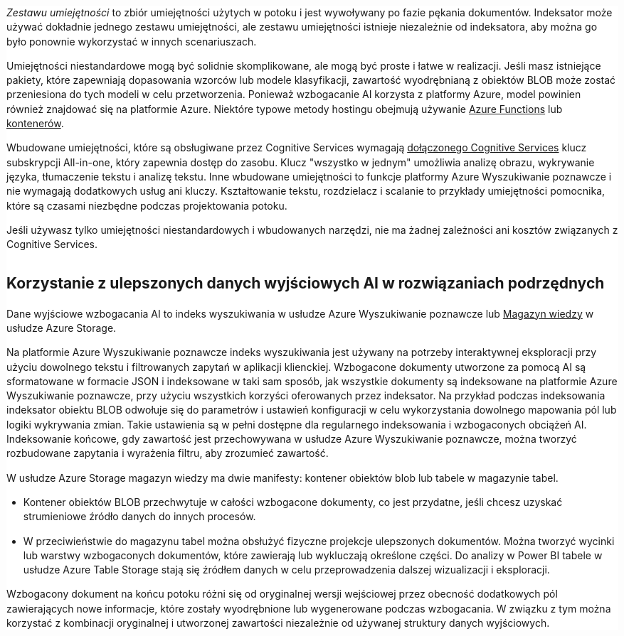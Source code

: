 *Zestawu umiejętności* to zbiór umiejętności użytych w potoku i jest wywoływany po fazie pękania dokumentów. Indeksator może używać dokładnie jednego zestawu umiejętności, ale zestawu umiejętności istnieje niezależnie od indeksatora, aby można go było ponownie wykorzystać w innych scenariuszach.

Umiejętności niestandardowe mogą być solidnie skomplikowane, ale mogą być proste i łatwe w realizacji. Jeśli masz istniejące pakiety, które zapewniają dopasowania wzorców lub modele klasyfikacji, zawartość wyodrębnianą z obiektów BLOB może zostać przeniesiona do tych modeli w celu przetworzenia. Ponieważ wzbogacanie AI korzysta z platformy Azure, model powinien również znajdować się na platformie Azure. Niektóre typowe metody hostingu obejmują używanie [Azure Functions](cognitive-search-create-custom-skill-example.md) lub [kontenerów](https://github.com/Microsoft/SkillsExtractorCognitiveSearch).

Wbudowane umiejętności, które są obsługiwane przez Cognitive Services wymagają [dołączonego Cognitive Services](cognitive-search-attach-cognitive-services.md) klucz subskrypcji All-in-one, który zapewnia dostęp do zasobu. Klucz "wszystko w jednym" umożliwia analizę obrazu, wykrywanie języka, tłumaczenie tekstu i analizę tekstu. Inne wbudowane umiejętności to funkcje platformy Azure Wyszukiwanie poznawcze i nie wymagają dodatkowych usług ani kluczy. Kształtowanie tekstu, rozdzielacz i scalanie to przykłady umiejętności pomocnika, które są czasami niezbędne podczas projektowania potoku.

Jeśli używasz tylko umiejętności niestandardowych i wbudowanych narzędzi, nie ma żadnej zależności ani kosztów związanych z Cognitive Services.

## <a name="consume-ai-enriched-output-in-downstream-solutions"></a>Korzystanie z ulepszonych danych wyjściowych AI w rozwiązaniach podrzędnych

Dane wyjściowe wzbogacania AI to indeks wyszukiwania w usłudze Azure Wyszukiwanie poznawcze lub [Magazyn wiedzy](knowledge-store-concept-intro.md) w usłudze Azure Storage.

Na platformie Azure Wyszukiwanie poznawcze indeks wyszukiwania jest używany na potrzeby interaktywnej eksploracji przy użyciu dowolnego tekstu i filtrowanych zapytań w aplikacji klienckiej. Wzbogacone dokumenty utworzone za pomocą AI są sformatowane w formacie JSON i indeksowane w taki sam sposób, jak wszystkie dokumenty są indeksowane na platformie Azure Wyszukiwanie poznawcze, przy użyciu wszystkich korzyści oferowanych przez indeksator. Na przykład podczas indeksowania indeksator obiektu BLOB odwołuje się do parametrów i ustawień konfiguracji w celu wykorzystania dowolnego mapowania pól lub logiki wykrywania zmian. Takie ustawienia są w pełni dostępne dla regularnego indeksowania i wzbogaconych obciążeń AI. Indeksowanie końcowe, gdy zawartość jest przechowywana w usłudze Azure Wyszukiwanie poznawcze, można tworzyć rozbudowane zapytania i wyrażenia filtru, aby zrozumieć zawartość.

W usłudze Azure Storage magazyn wiedzy ma dwie manifesty: kontener obiektów blob lub tabele w magazynie tabel. 

+ Kontener obiektów BLOB przechwytuje w całości wzbogacone dokumenty, co jest przydatne, jeśli chcesz uzyskać strumieniowe źródło danych do innych procesów. 

+ W przeciwieństwie do magazynu tabel można obsłużyć fizyczne projekcje ulepszonych dokumentów. Można tworzyć wycinki lub warstwy wzbogaconych dokumentów, które zawierają lub wykluczają określone części. Do analizy w Power BI tabele w usłudze Azure Table Storage stają się źródłem danych w celu przeprowadzenia dalszej wizualizacji i eksploracji.

Wzbogacony dokument na końcu potoku różni się od oryginalnej wersji wejściowej przez obecność dodatkowych pól zawierających nowe informacje, które zostały wyodrębnione lub wygenerowane podczas wzbogacania. W związku z tym można korzystać z kombinacji oryginalnej i utworzonej zawartości niezależnie od używanej struktury danych wyjściowych.
